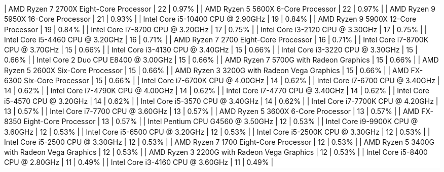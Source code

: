 | AMD Ryzen 7 2700X Eight-Core Processor      | 22       | 0.97%   |
| AMD Ryzen 5 5600X 6-Core Processor          | 22       | 0.97%   |
| AMD Ryzen 9 5950X 16-Core Processor         | 21       | 0.93%   |
| Intel Core i5-10400 CPU @ 2.90GHz           | 19       | 0.84%   |
| AMD Ryzen 9 5900X 12-Core Processor         | 19       | 0.84%   |
| Intel Core i7-8700 CPU @ 3.20GHz            | 17       | 0.75%   |
| Intel Core i3-2120 CPU @ 3.30GHz            | 17       | 0.75%   |
| Intel Core i5-4460 CPU @ 3.20GHz            | 16       | 0.71%   |
| AMD Ryzen 7 2700 Eight-Core Processor       | 16       | 0.71%   |
| Intel Core i7-8700K CPU @ 3.70GHz           | 15       | 0.66%   |
| Intel Core i3-4130 CPU @ 3.40GHz            | 15       | 0.66%   |
| Intel Core i3-3220 CPU @ 3.30GHz            | 15       | 0.66%   |
| Intel Core 2 Duo CPU E8400 @ 3.00GHz        | 15       | 0.66%   |
| AMD Ryzen 7 5700G with Radeon Graphics      | 15       | 0.66%   |
| AMD Ryzen 5 2600X Six-Core Processor        | 15       | 0.66%   |
| AMD Ryzen 3 3200G with Radeon Vega Graphics | 15       | 0.66%   |
| AMD FX-6300 Six-Core Processor              | 15       | 0.66%   |
| Intel Core i7-6700K CPU @ 4.00GHz           | 14       | 0.62%   |
| Intel Core i7-6700 CPU @ 3.40GHz            | 14       | 0.62%   |
| Intel Core i7-4790K CPU @ 4.00GHz           | 14       | 0.62%   |
| Intel Core i7-4770 CPU @ 3.40GHz            | 14       | 0.62%   |
| Intel Core i5-4570 CPU @ 3.20GHz            | 14       | 0.62%   |
| Intel Core i5-3570 CPU @ 3.40GHz            | 14       | 0.62%   |
| Intel Core i7-7700K CPU @ 4.20GHz           | 13       | 0.57%   |
| Intel Core i7-7700 CPU @ 3.60GHz            | 13       | 0.57%   |
| AMD Ryzen 5 3600X 6-Core Processor          | 13       | 0.57%   |
| AMD FX-8350 Eight-Core Processor            | 13       | 0.57%   |
| Intel Pentium CPU G4560 @ 3.50GHz           | 12       | 0.53%   |
| Intel Core i9-9900K CPU @ 3.60GHz           | 12       | 0.53%   |
| Intel Core i5-6500 CPU @ 3.20GHz            | 12       | 0.53%   |
| Intel Core i5-2500K CPU @ 3.30GHz           | 12       | 0.53%   |
| Intel Core i5-2500 CPU @ 3.30GHz            | 12       | 0.53%   |
| AMD Ryzen 7 1700 Eight-Core Processor       | 12       | 0.53%   |
| AMD Ryzen 5 3400G with Radeon Vega Graphics | 12       | 0.53%   |
| AMD Ryzen 3 2200G with Radeon Vega Graphics | 12       | 0.53%   |
| Intel Core i5-8400 CPU @ 2.80GHz            | 11       | 0.49%   |
| Intel Core i3-4160 CPU @ 3.60GHz            | 11       | 0.49%   |

